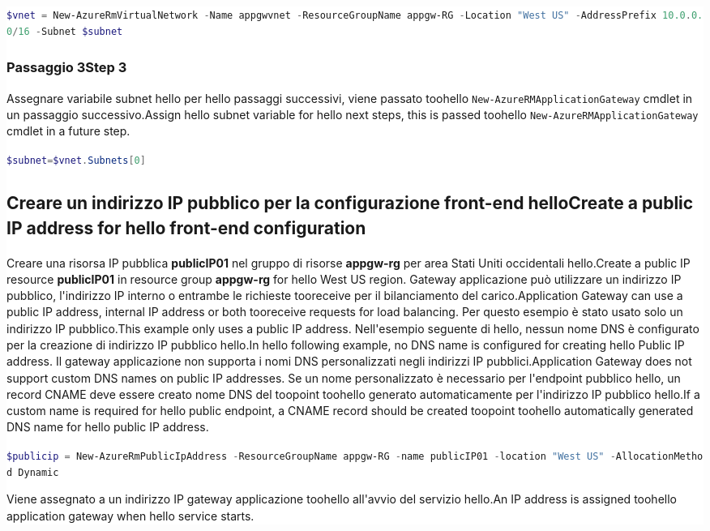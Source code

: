 ```powershell
$vnet = New-AzureRmVirtualNetwork -Name appgwvnet -ResourceGroupName appgw-RG -Location "West US" -AddressPrefix 10.0.0.0/16 -Subnet $subnet
```

### <a name="step-3"></a><span data-ttu-id="2aa8b-173">Passaggio 3</span><span class="sxs-lookup"><span data-stu-id="2aa8b-173">Step 3</span></span>

<span data-ttu-id="2aa8b-174">Assegnare variabile subnet hello per hello passaggi successivi, viene passato toohello `New-AzureRMApplicationGateway` cmdlet in un passaggio successivo.</span><span class="sxs-lookup"><span data-stu-id="2aa8b-174">Assign hello subnet variable for hello next steps, this is passed toohello `New-AzureRMApplicationGateway` cmdlet in a future step.</span></span>

```powershell
$subnet=$vnet.Subnets[0]
```

## <a name="create-a-public-ip-address-for-hello-front-end-configuration"></a><span data-ttu-id="2aa8b-175">Creare un indirizzo IP pubblico per la configurazione front-end hello</span><span class="sxs-lookup"><span data-stu-id="2aa8b-175">Create a public IP address for hello front-end configuration</span></span>

<span data-ttu-id="2aa8b-176">Creare una risorsa IP pubblica **publicIP01** nel gruppo di risorse **appgw-rg** per area Stati Uniti occidentali hello.</span><span class="sxs-lookup"><span data-stu-id="2aa8b-176">Create a public IP resource **publicIP01** in resource group **appgw-rg** for hello West US region.</span></span> <span data-ttu-id="2aa8b-177">Gateway applicazione può utilizzare un indirizzo IP pubblico, l'indirizzo IP interno o entrambe le richieste tooreceive per il bilanciamento del carico.</span><span class="sxs-lookup"><span data-stu-id="2aa8b-177">Application Gateway can use a public IP address, internal IP address or both tooreceive requests for load balancing.</span></span>  <span data-ttu-id="2aa8b-178">Per questo esempio è stato usato solo un indirizzo IP pubblico.</span><span class="sxs-lookup"><span data-stu-id="2aa8b-178">This example only uses a public IP address.</span></span> <span data-ttu-id="2aa8b-179">Nell'esempio seguente di hello, nessun nome DNS è configurato per la creazione di indirizzo IP pubblico hello.</span><span class="sxs-lookup"><span data-stu-id="2aa8b-179">In hello following example, no DNS name is configured for creating hello Public IP address.</span></span>  <span data-ttu-id="2aa8b-180">Il gateway applicazione non supporta i nomi DNS personalizzati negli indirizzi IP pubblici.</span><span class="sxs-lookup"><span data-stu-id="2aa8b-180">Application Gateway does not support custom DNS names on public IP addresses.</span></span>  <span data-ttu-id="2aa8b-181">Se un nome personalizzato è necessario per l'endpoint pubblico hello, un record CNAME deve essere creato nome DNS del toopoint toohello generato automaticamente per l'indirizzo IP pubblico hello.</span><span class="sxs-lookup"><span data-stu-id="2aa8b-181">If a custom name is required for hello public endpoint, a CNAME record should be created toopoint toohello automatically generated DNS name for hello public IP address.</span></span>

```powershell
$publicip = New-AzureRmPublicIpAddress -ResourceGroupName appgw-RG -name publicIP01 -location "West US" -AllocationMethod Dynamic
```

<span data-ttu-id="2aa8b-182">Viene assegnato a un indirizzo IP gateway applicazione toohello all'avvio del servizio hello.</span><span class="sxs-lookup"><span data-stu-id="2aa8b-182">An IP address is assigned toohello application gateway when hello service starts.</span></span>

